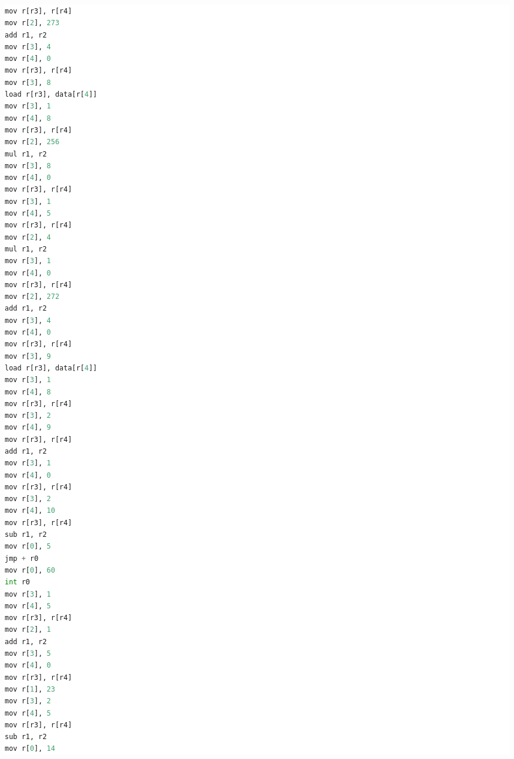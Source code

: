 ```python
mov r[r3], r[r4]
mov r[2], 273
add r1, r2
mov r[3], 4
mov r[4], 0
mov r[r3], r[r4]
mov r[3], 8
load r[r3], data[r[4]]
mov r[3], 1
mov r[4], 8
mov r[r3], r[r4]
mov r[2], 256
mul r1, r2
mov r[3], 8
mov r[4], 0
mov r[r3], r[r4]
mov r[3], 1
mov r[4], 5
mov r[r3], r[r4]
mov r[2], 4
mul r1, r2
mov r[3], 1
mov r[4], 0
mov r[r3], r[r4]
mov r[2], 272
add r1, r2
mov r[3], 4
mov r[4], 0
mov r[r3], r[r4]
mov r[3], 9
load r[r3], data[r[4]]
mov r[3], 1
mov r[4], 8
mov r[r3], r[r4]
mov r[3], 2
mov r[4], 9
mov r[r3], r[r4]
add r1, r2
mov r[3], 1
mov r[4], 0
mov r[r3], r[r4]
mov r[3], 2
mov r[4], 10
mov r[r3], r[r4]
sub r1, r2
mov r[0], 5
jmp + r0
mov r[0], 60
int r0
mov r[3], 1
mov r[4], 5
mov r[r3], r[r4]
mov r[2], 1
add r1, r2
mov r[3], 5
mov r[4], 0
mov r[r3], r[r4]
mov r[1], 23
mov r[3], 2
mov r[4], 5
mov r[r3], r[r4]
sub r1, r2
mov r[0], 14
```